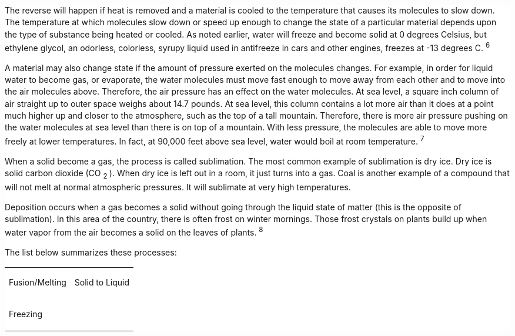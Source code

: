   The reverse will happen if heat is removed and a material is cooled to the temperature that causes its molecules to slow down. The temperature at which molecules slow down or speed up enough to change the state of a particular material depends upon the type of substance being heated or cooled. As noted earlier, water will freeze and become solid at 0 degrees Celsius, but ethylene glycol, an odorless, colorless, syrupy liquid used in antifreeze in cars and other engines, freezes at -13 degrees C.
  <sup>
   6
  </sup>
 </p>
 <p>
  A material may also change state if the amount of pressure exerted on the molecules changes. For example, in order for liquid water to become gas, or evaporate, the water molecules must move fast enough to move away from each other and to move into the air molecules above. Therefore, the air pressure has an effect on the water molecules. At sea level, a square inch column of air straight up to outer space weighs about 14.7 pounds. At sea level, this column contains a lot more air than it does at a point much higher up and closer to the atmosphere, such as the top of a tall mountain. Therefore, there is more air pressure pushing on the water molecules at sea level than there is on top of a mountain. With less pressure, the molecules are able to move more freely at lower temperatures. In fact, at 90,000 feet above sea level, water would boil at room temperature.
  <sup>
   7
  </sup>
 </p>
 <p>
  When a solid become a gas, the process is called sublimation. The most common example of sublimation is dry ice. Dry ice is solid carbon dioxide (CO
  <sub>
   2
  </sub>
  ). When dry ice is left out in a room, it just turns into a gas. Coal is another example of a compound that will not melt at normal atmospheric pressures. It will sublimate at very high temperatures.
  <strong>
  </strong>
 </p>
 <p>
  Deposition occurs when a gas becomes a solid without going through the liquid state of matter (this is the opposite of sublimation). In this area of the country, there is often frost on winter mornings. Those frost crystals on plants build up when water vapor from the air becomes a solid on the leaves of plants.
  <sup>
   8
  </sup>
 </p>
 <p>
  The list below summarizes these processes:
 </p>
 <table>
  <tr>
   <td>
    <p>
     Fusion/Melting
    </p>
   </td>
   <td>
    <p>
     Solid to Liquid
    </p>
   </td>
  </tr>
  <tr>
   <td>
    <p>
     Freezing